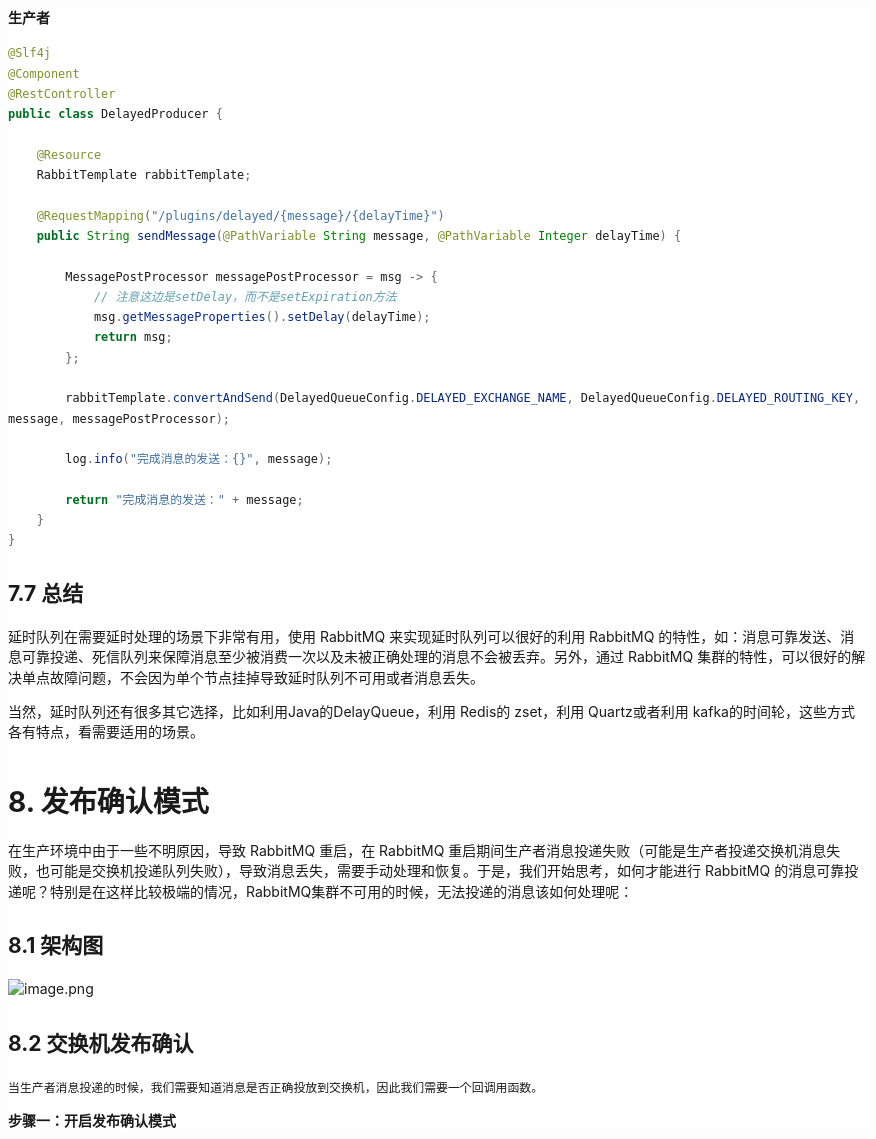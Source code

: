 **生产者**

```java
@Slf4j  
@Component  
@RestController  
public class DelayedProducer {  
  
    @Resource  
    RabbitTemplate rabbitTemplate;  
  
    @RequestMapping("/plugins/delayed/{message}/{delayTime}")  
    public String sendMessage(@PathVariable String message, @PathVariable Integer delayTime) {  
  
        MessagePostProcessor messagePostProcessor = msg -> {  
            // 注意这边是setDelay，而不是setExpiration方法  
            msg.getMessageProperties().setDelay(delayTime);  
            return msg;  
        };  
  
        rabbitTemplate.convertAndSend(DelayedQueueConfig.DELAYED_EXCHANGE_NAME, DelayedQueueConfig.DELAYED_ROUTING_KEY, message, messagePostProcessor);  
  
        log.info("完成消息的发送：{}", message);  
  
        return "完成消息的发送：" + message;  
    }  
}
```

## 7.7 总结

延时队列在需要延时处理的场景下非常有用，使用 RabbitMQ 来实现延时队列可以很好的利用 RabbitMQ 的特性，如：消息可靠发送、消息可靠投递、死信队列来保障消息至少被消费一次以及未被正确处理的消息不会被丢弃。另外，通过 RabbitMQ 集群的特性，可以很好的解决单点故障问题，不会因为单个节点挂掉导致延时队列不可用或者消息丢失。

当然，延时队列还有很多其它选择，比如利用Java的DelayQueue，利用 Redis的 zset，利用 Quartz或者利用 kafka的时间轮，这些方式各有特点，看需要适用的场景。

# 8. 发布确认模式

在生产环境中由于一些不明原因，导致 RabbitMQ 重启，在 RabbitMQ 重启期间生产者消息投递失败（可能是生产者投递交换机消息失败，也可能是交换机投递队列失败），导致消息丢失，需要手动处理和恢复。于是，我们开始思考，如何才能进行 RabbitMQ 的消息可靠投递呢？特别是在这样比较极端的情况，RabbitMQ集群不可用的时候，无法投递的消息该如何处理呢：

## 8.1 架构图

![image.png](https://raw.githubusercontent.com/michik0/notes-image/master/20230429103442.png)

## 8.2 交换机发布确认

	当生产者消息投递的时候，我们需要知道消息是否正确投放到交换机，因此我们需要一个回调用函数。

**步骤一：开启发布确认模式**
